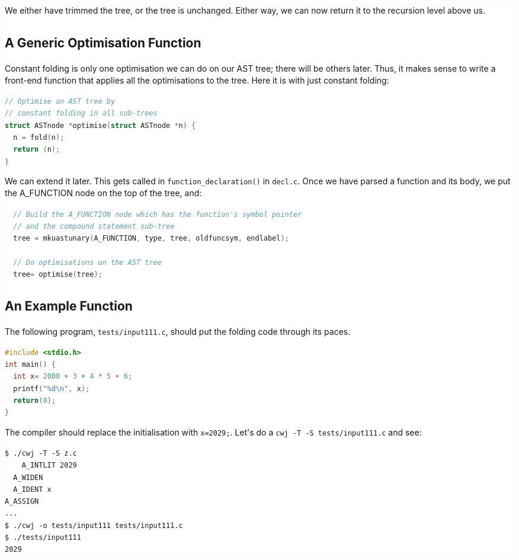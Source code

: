 We either have trimmed the tree, or the tree is unchanged. Either way,
we can now return it to the recursion level above us.

## A Generic Optimisation Function

Constant folding is only one optimisation we can do on our AST tree; there
will be others later. Thus, it makes sense to write a front-end function
that applies all the optimisations to the tree. Here it is with just
constant folding:

```c
// Optimise an AST tree by
// constant folding in all sub-trees
struct ASTnode *optimise(struct ASTnode *n) {
  n = fold(n);
  return (n);
}
```

We can  extend it later. This gets called in `function_declaration()` in `decl.c`.
Once we have parsed a function and its body, we put the A_FUNCTION node on the top of the tree, and:

```c
  // Build the A_FUNCTION node which has the function's symbol pointer
  // and the compound statement sub-tree
  tree = mkuastunary(A_FUNCTION, type, tree, oldfuncsym, endlabel);

  // Do optimisations on the AST tree
  tree= optimise(tree);
```

## An Example Function

The following program, `tests/input111.c`, should put the folding code
through its paces.

```c
#include <stdio.h>
int main() {
  int x= 2000 + 3 + 4 * 5 + 6;
  printf("%d\n", x);
  return(0);
}
```

The compiler should replace the initialisation with `x=2029;`. Let's do
a `cwj -T -S tests/input111.c` and see:

```
$ ./cwj -T -S z.c
    A_INTLIT 2029
  A_WIDEN
  A_IDENT x
A_ASSIGN
...
$ ./cwj -o tests/input111 tests/input111.c
$ ./tests/input111
2029
```
